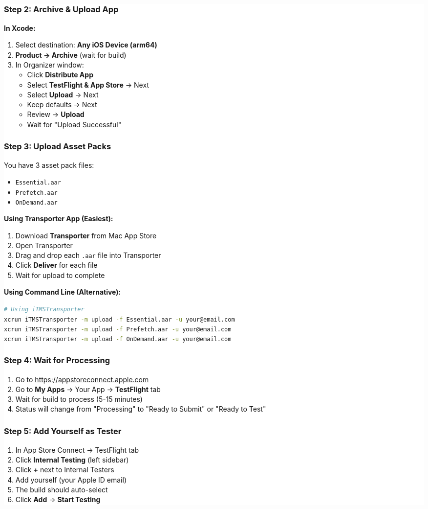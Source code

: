 ### Step 2: Archive & Upload App

**In Xcode:**

1. Select destination: **Any iOS Device (arm64)**
2. **Product → Archive** (wait for build)
3. In Organizer window:
   - Click **Distribute App**
   - Select **TestFlight & App Store** → Next
   - Select **Upload** → Next
   - Keep defaults → Next
   - Review → **Upload**
   - Wait for "Upload Successful"

### Step 3: Upload Asset Packs

You have 3 asset pack files:
- `Essential.aar`
- `Prefetch.aar`
- `OnDemand.aar`

**Using Transporter App (Easiest):**

1. Download **Transporter** from Mac App Store
2. Open Transporter
3. Drag and drop each `.aar` file into Transporter
4. Click **Deliver** for each file
5. Wait for upload to complete

**Using Command Line (Alternative):**

```bash
# Using iTMSTransporter
xcrun iTMSTransporter -m upload -f Essential.aar -u your@email.com
xcrun iTMSTransporter -m upload -f Prefetch.aar -u your@email.com
xcrun iTMSTransporter -m upload -f OnDemand.aar -u your@email.com
```

### Step 4: Wait for Processing

1. Go to https://appstoreconnect.apple.com
2. Go to **My Apps** → Your App → **TestFlight** tab
3. Wait for build to process (5-15 minutes)
4. Status will change from "Processing" to "Ready to Submit" or "Ready to Test"

### Step 5: Add Yourself as Tester

1. In App Store Connect → TestFlight tab
2. Click **Internal Testing** (left sidebar)
3. Click **+** next to Internal Testers
4. Add yourself (your Apple ID email)
5. The build should auto-select
6. Click **Add** → **Start Testing**
